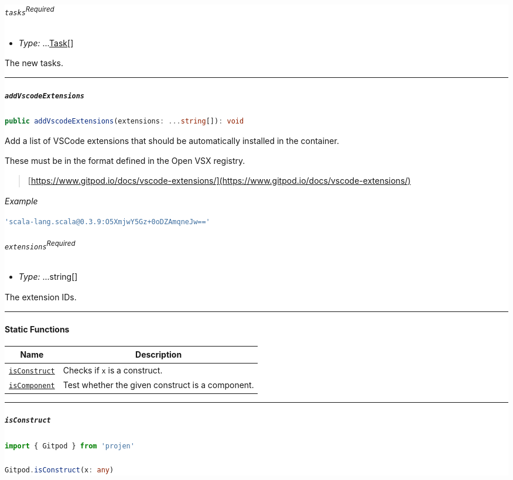 ###### `tasks`<sup>Required</sup> <a name="tasks" id="projen.Gitpod.addTasks.parameter.tasks"></a>

- *Type:* ...<a href="#projen.Task">Task</a>[]

The new tasks.

---

##### `addVscodeExtensions` <a name="addVscodeExtensions" id="projen.Gitpod.addVscodeExtensions"></a>

```typescript
public addVscodeExtensions(extensions: ...string[]): void
```

Add a list of VSCode extensions that should be automatically installed in the container.

These must be in the format defined in the Open VSX registry.

> [https://www.gitpod.io/docs/vscode-extensions/](https://www.gitpod.io/docs/vscode-extensions/)

*Example*

```typescript
'scala-lang.scala@0.3.9:O5XmjwY5Gz+0oDZAmqneJw=='
```


###### `extensions`<sup>Required</sup> <a name="extensions" id="projen.Gitpod.addVscodeExtensions.parameter.extensions"></a>

- *Type:* ...string[]

The extension IDs.

---

#### Static Functions <a name="Static Functions" id="Static Functions"></a>

| **Name** | **Description** |
| --- | --- |
| <code><a href="#projen.Gitpod.isConstruct">isConstruct</a></code> | Checks if `x` is a construct. |
| <code><a href="#projen.Gitpod.isComponent">isComponent</a></code> | Test whether the given construct is a component. |

---

##### `isConstruct` <a name="isConstruct" id="projen.Gitpod.isConstruct"></a>

```typescript
import { Gitpod } from 'projen'

Gitpod.isConstruct(x: any)
```

